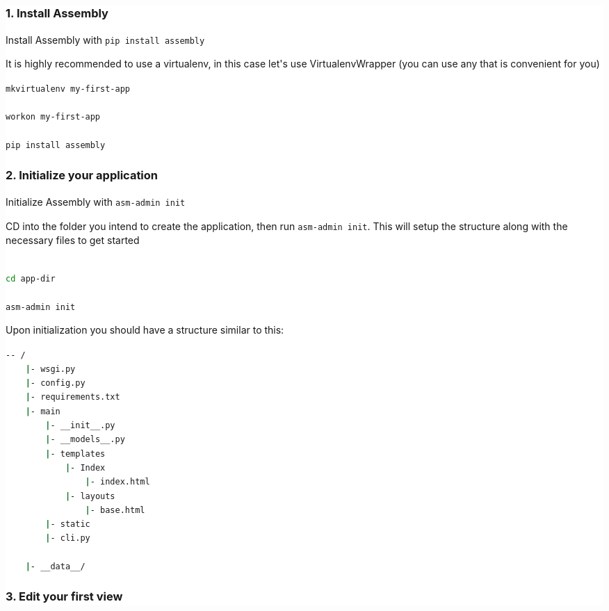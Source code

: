 ### 1. Install Assembly

Install Assembly with `pip install assembly`

It is highly recommended to use a virtualenv, in this case let's
use VirtualenvWrapper (you can use any that is convenient for you)

```sh
mkvirtualenv my-first-app

workon my-first-app

pip install assembly

```


### 2. Initialize your application

Initialize Assembly with `asm-admin init`

CD into the folder you intend to create the application, then run `asm-admin init`. 
This will setup the structure along with the necessary files to get started

```sh

cd app-dir

asm-admin init

```

Upon initialization you should have a structure similar to this:

```sh
-- /
    |- wsgi.py
    |- config.py
    |- requirements.txt
    |- main
        |- __init__.py
        |- __models__.py
        |- templates
            |- Index
                |- index.html
            |- layouts
                |- base.html
        |- static
        |- cli.py

    |- __data__/
```



### 3. Edit your first view
